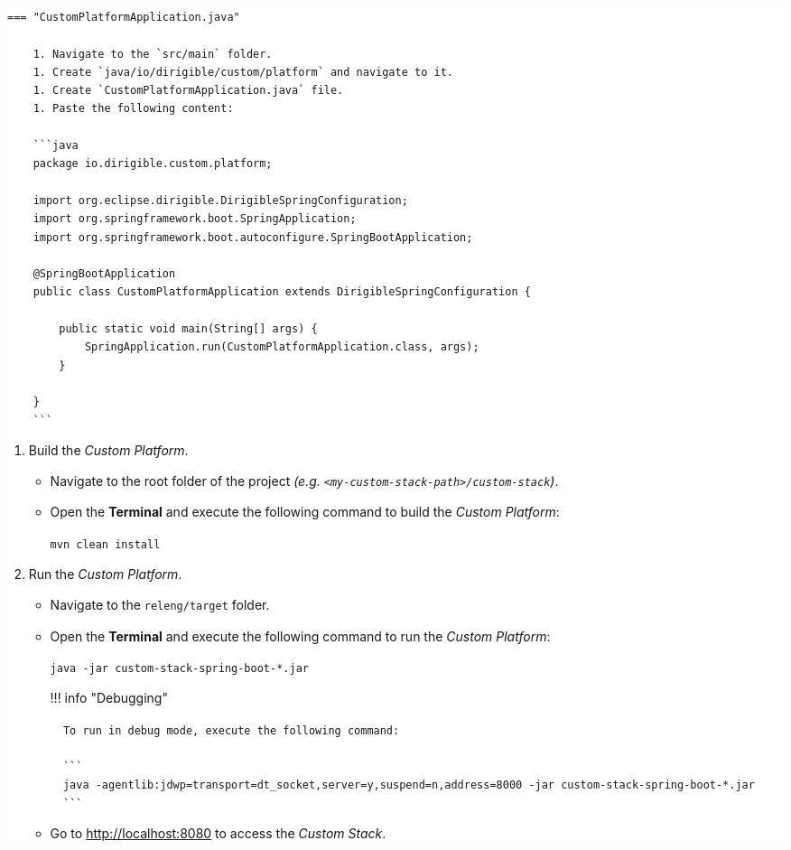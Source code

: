     === "CustomPlatformApplication.java"

		1. Navigate to the `src/main` folder.
		1. Create `java/io/dirigible/custom/platform` and navigate to it.
		1. Create `CustomPlatformApplication.java` file.
		1. Paste the following content:

		```java
		package io.dirigible.custom.platform;

		import org.eclipse.dirigible.DirigibleSpringConfiguration;
		import org.springframework.boot.SpringApplication;
		import org.springframework.boot.autoconfigure.SpringBootApplication;

		@SpringBootApplication
		public class CustomPlatformApplication extends DirigibleSpringConfiguration {

			public static void main(String[] args) {
				SpringApplication.run(CustomPlatformApplication.class, args);
			}

		}
		```

1. Build the _Custom Platform_.

    - Navigate to the root folder of the project _(e.g. `<my-custom-stack-path>/custom-stack`)_.
	- Open the **Terminal** and execute the following command to build the _Custom Platform_:

	    ```
		mvn clean install
		```

1. Run the _Custom Platform_.

    - Navigate to the `releng/target` folder.
	- Open the **Terminal** and execute the following command to run the _Custom Platform_:

	    ```
		java -jar custom-stack-spring-boot-*.jar
		```

		!!! info "Debugging"

			To run in debug mode, execute the following command:

			```
			java -agentlib:jdwp=transport=dt_socket,server=y,suspend=n,address=8000 -jar custom-stack-spring-boot-*.jar
			```

	- Go to [http://localhost:8080](http://localhost:8080/) to access the _Custom Stack_.